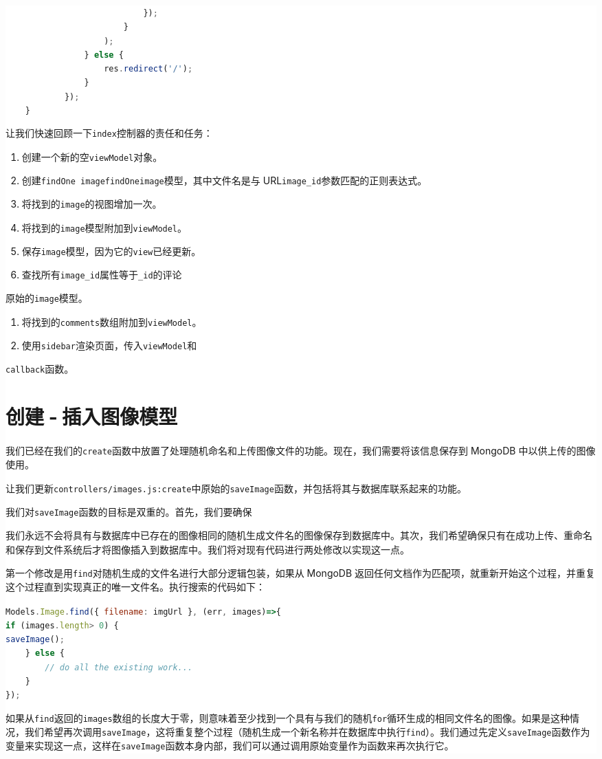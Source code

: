 ```js
                            }); 
                        } 
                    ); 
                } else { 
                    res.redirect('/'); 
                } 
            }); 
    }
```

让我们快速回顾一下`index`控制器的责任和任务：

1.  创建一个新的空`viewModel`对象。

1.  创建`findOne imagefindOneimage`模型，其中文件名是与 URL`image_id`参数匹配的正则表达式。

1.  将找到的`image`的视图增加一次。

1.  将找到的`image`模型附加到`viewModel`。

1.  保存`image`模型，因为它的`view`已经更新。

1.  查找所有`image_id`属性等于`_id`的评论

原始的`image`模型。

1.  将找到的`comments`数组附加到`viewModel`。

1.  使用`sidebar`渲染页面，传入`viewModel`和

`callback`函数。

# 创建 - 插入图像模型

我们已经在我们的`create`函数中放置了处理随机命名和上传图像文件的功能。现在，我们需要将该信息保存到 MongoDB 中以供上传的图像使用。

让我们更新`controllers/images.js:create`中原始的`saveImage`函数，并包括将其与数据库联系起来的功能。

我们对`saveImage`函数的目标是双重的。首先，我们要确保

我们永远不会将具有与数据库中已存在的图像相同的随机生成文件名的图像保存到数据库中。其次，我们希望确保只有在成功上传、重命名和保存到文件系统后才将图像插入到数据库中。我们将对现有代码进行两处修改以实现这一点。

第一个修改是用`find`对随机生成的文件名进行大部分逻辑包装，如果从 MongoDB 返回任何文档作为匹配项，就重新开始这个过程，并重复这个过程直到实现真正的唯一文件名。执行搜索的代码如下：

```js
Models.Image.find({ filename: imgUrl }, (err, images)=>{ 
if (images.length> 0) { 
saveImage(); 
    } else { 
        // do all the existing work... 
    } 
});
```

如果从`find`返回的`images`数组的长度大于零，则意味着至少找到一个具有与我们的随机`for`循环生成的相同文件名的图像。如果是这种情况，我们希望再次调用`saveImage`，这将重复整个过程（随机生成一个新名称并在数据库中执行`find`）。我们通过先定义`saveImage`函数作为变量来实现这一点，这样在`saveImage`函数本身内部，我们可以通过调用原始变量作为函数来再次执行它。
